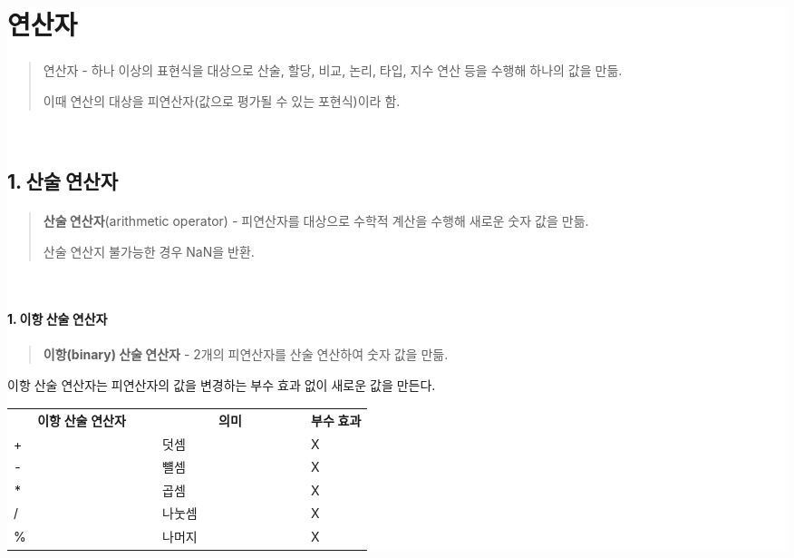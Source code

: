# 연산자



> 연산자 - 하나 이상의 표현식을 대상으로 산술, 할당, 비교, 논리, 타입, 지수 연산 등을 수행해 하나의 값을 만듦.
>
> 이때 연산의 대상을 피연산자(값으로 평가될 수 있는 포현식)이라 함.

<br>

## 1. 산술 연산자

> **산술 연산자**(arithmetic operator) - 피연산자를 대상으로 수학적 계산을 수행해 새로운 숫자 값을 만듦.
>
> 산술 연산지 불가능한 경우 NaN을 반환.



<br>

#### 1. 이항 산술 연산자

> **이항(binary) 산술 연산자** - 2개의 피연산자를 산술 연산하여 숫자 값을 만듦.

이항 산술 연산자는 피연산자의 값을 변경하는 부수 효과 없이 새로운 값을 만든다.

<table>
    <th width="150">이항 산술 연산자</th>
     <th width="150">의미</th>
     <th >부수 효과</th>
    <tr>
        <td>+</td>
        <td>덧셈</td>
        <td>X</td>
    </tr>
    <tr>
        <td>-</td>
        <td>뺼셈</td>
        <td>X</td>
    </tr>
    <tr>
        <td>*</td>
        <td>곱셈</td>
        <td>X</td>
    </tr>
    <tr>
        <td>/</td>
        <td>나눗셈</td>
        <td>X</td>
    </tr>
    <tr>
        <td>%</td>
        <td>나머지</td>
        <td>X</td>
    </tr>
</table>
